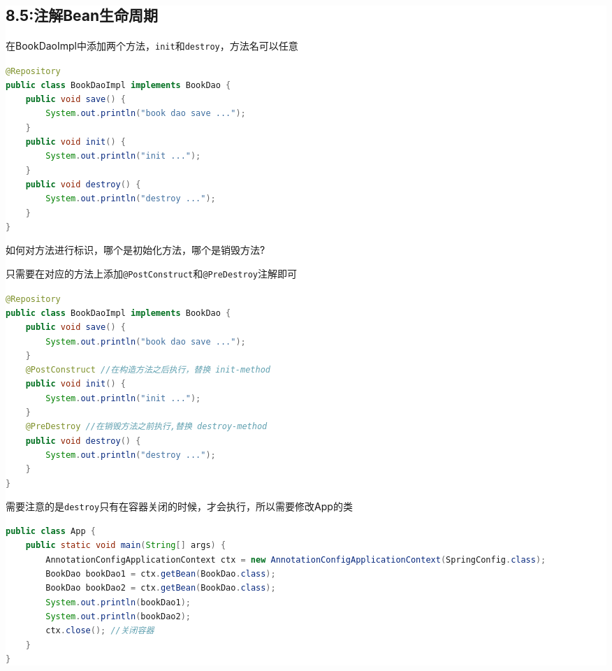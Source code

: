 

## 8.5:注解Bean生命周期

在BookDaoImpl中添加两个方法，`init`和`destroy`，方法名可以任意

```java
@Repository
public class BookDaoImpl implements BookDao {
    public void save() {
        System.out.println("book dao save ...");
    }
    public void init() {
        System.out.println("init ...");
    }
    public void destroy() {
        System.out.println("destroy ...");
    }
}

```

如何对方法进行标识，哪个是初始化方法，哪个是销毁方法?

只需要在对应的方法上添加`@PostConstruct`和`@PreDestroy`注解即可

```java
@Repository
public class BookDaoImpl implements BookDao {
    public void save() {
        System.out.println("book dao save ...");
    }
    @PostConstruct //在构造方法之后执行，替换 init-method
    public void init() {
        System.out.println("init ...");
    }
    @PreDestroy //在销毁方法之前执行,替换 destroy-method
    public void destroy() {
        System.out.println("destroy ...");
    }
}
```

需要注意的是`destroy`只有在容器关闭的时候，才会执行，所以需要修改App的类

```java
public class App {
    public static void main(String[] args) {
        AnnotationConfigApplicationContext ctx = new AnnotationConfigApplicationContext(SpringConfig.class);
        BookDao bookDao1 = ctx.getBean(BookDao.class);
        BookDao bookDao2 = ctx.getBean(BookDao.class);
        System.out.println(bookDao1);
        System.out.println(bookDao2);
        ctx.close(); //关闭容器
    }
}
```
